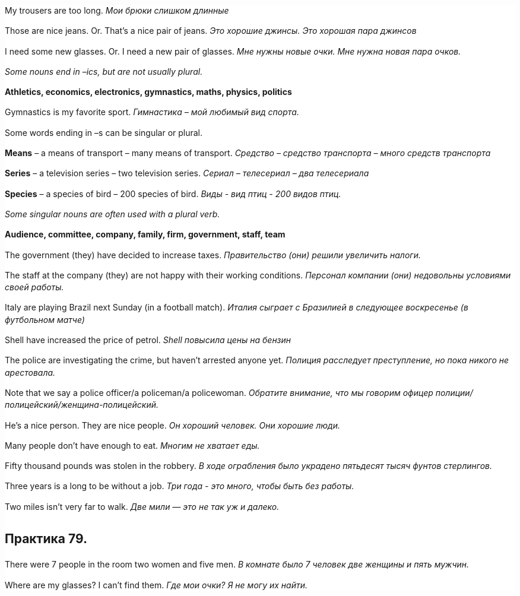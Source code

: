 My trousers are too long. *Мои брюки слишком длинные*

Those are nice jeans. Or. That’s a nice pair of jeans. *Это хорошие джинсы. Это хорошая пара джинсов*

I need some new glasses. Or. I need a new pair of glasses. *Мне нужны новые очки. Мне нужна новая пара очков.*

*Some nouns end in –ics, but are not usually plural.*

__Athletics, economics, electronics, gymnastics, maths, physics, politics__

Gymnastics is my favorite sport. *Гимнастика – мой любимый вид спорта.*

Some words ending in –s can be singular or plural.

__Means__ – a means of transport – many means of transport. *Средство – средство транспорта – много средств транспорта*

__Series__ – a television series – two television series. *Сериал – телесериал – два телесериала*

__Species__ – a species of bird – 200 species of bird. *Виды - вид птиц - 200 видов птиц.*

*Some singular nouns are often used with a plural verb.*

__Audience, committee, company, family, firm, government, staff, team__

The government (they) have decided to increase taxes. *Правительство (они) решили увеличить налоги.*

The staff at the company (they) are not happy with their working conditions. *Персонал компании (они) недовольны условиями своей работы.*

Italy are playing Brazil next Sunday (in a football match). *Италия сыграет с Бразилией в следующее воскресенье (в футбольном матче)*

Shell have increased the price of petrol. *Shell повысила цены на бензин*

The police are investigating the crime, but haven’t arrested anyone yet. *Полиция расследует преступление, но пока никого не арестовала.*

Note that we say a police officer/a policeman/a policewoman. *Обратите внимание, что мы говорим офицер полиции/полицейский/женщина-полицейский.*

He’s a nice person. They are nice people. *Он хороший человек. Они хорошие люди.*

Many people don’t have enough to eat. *Многим не хватает еды.*

Fifty thousand pounds was stolen in the robbery. *В ходе ограбления было украдено пятьдесят тысяч фунтов стерлингов.*

Three years is a long to be without a job. *Три года - это много, чтобы быть без работы.*

Two miles isn’t very far to walk. *Две мили — это не так уж и далеко.*

## Практика 79.

There were 7 people in the room two women and five men. *В комнате было 7 человек две женщины и пять мужчин.*

Where are my glasses? I can’t find them. *Где мои очки? Я не могу их найти.*
